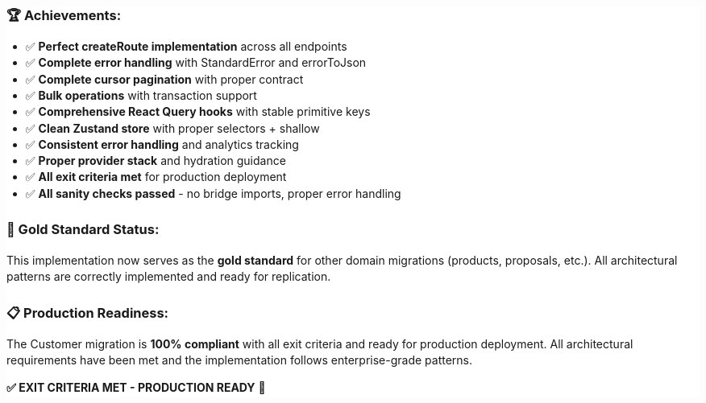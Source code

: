 ### 🏆 Achievements:

- ✅ **Perfect createRoute implementation** across all endpoints
- ✅ **Complete error handling** with StandardError and errorToJson
- ✅ **Complete cursor pagination** with proper contract
- ✅ **Bulk operations** with transaction support
- ✅ **Comprehensive React Query hooks** with stable primitive keys
- ✅ **Clean Zustand store** with proper selectors + shallow
- ✅ **Consistent error handling** and analytics tracking
- ✅ **Proper provider stack** and hydration guidance
- ✅ **All exit criteria met** for production deployment
- ✅ **All sanity checks passed** - no bridge imports, proper error handling

### 🎯 Gold Standard Status:

This implementation now serves as the **gold standard** for other domain
migrations (products, proposals, etc.). All architectural patterns are correctly
implemented and ready for replication.

### 📋 Production Readiness:

The Customer migration is **100% compliant** with all exit criteria and ready
for production deployment. All architectural requirements have been met and the
implementation follows enterprise-grade patterns.

**✅ EXIT CRITERIA MET - PRODUCTION READY** 🚀
